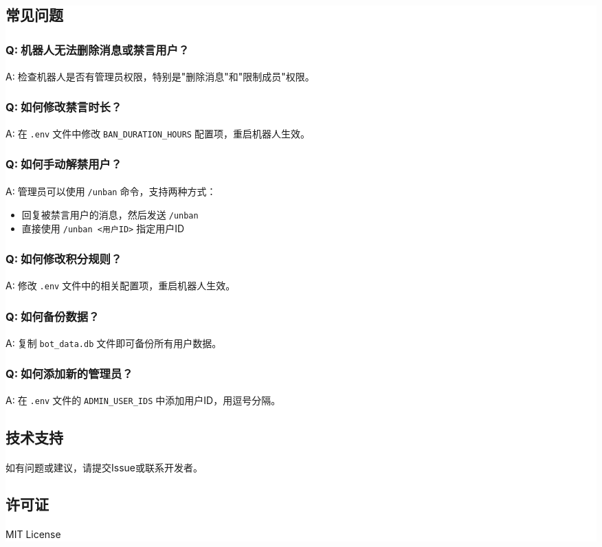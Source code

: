 ## 常见问题

### Q: 机器人无法删除消息或禁言用户？
A: 检查机器人是否有管理员权限，特别是"删除消息"和"限制成员"权限。

### Q: 如何修改禁言时长？
A: 在 `.env` 文件中修改 `BAN_DURATION_HOURS` 配置项，重启机器人生效。

### Q: 如何手动解禁用户？
A: 管理员可以使用 `/unban` 命令，支持两种方式：
   - 回复被禁言用户的消息，然后发送 `/unban`
   - 直接使用 `/unban <用户ID>` 指定用户ID

### Q: 如何修改积分规则？
A: 修改 `.env` 文件中的相关配置项，重启机器人生效。

### Q: 如何备份数据？
A: 复制 `bot_data.db` 文件即可备份所有用户数据。

### Q: 如何添加新的管理员？
A: 在 `.env` 文件的 `ADMIN_USER_IDS` 中添加用户ID，用逗号分隔。

## 技术支持

如有问题或建议，请提交Issue或联系开发者。

## 许可证

MIT License
